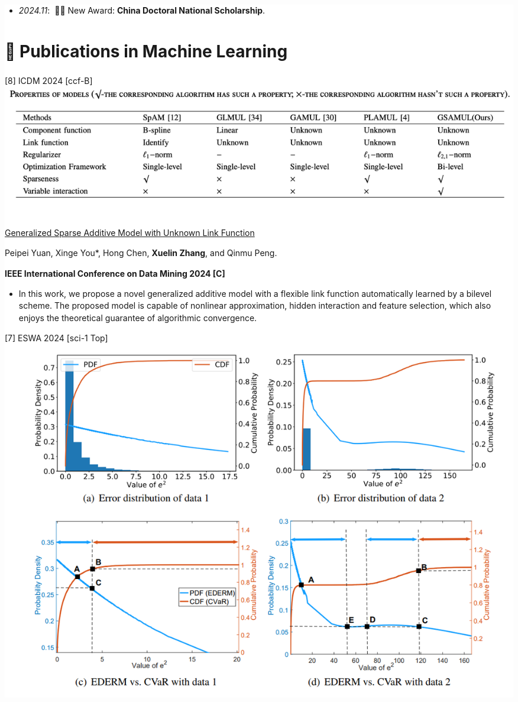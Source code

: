 - *2024.11*: &nbsp;🎉🎉  New Award: **China Doctoral National Scholarship**.

# 📝 Publications in Machine Learning

<div class='paper-box'><div class='paper-box-image'><div><div class="badge">[8] ICDM 2024 [ccf-B]</div><img src='images/ICDM2024.png' alt="sym" width="100%"></div></div>
<div class='paper-box-text' markdown="1">

[Generalized Sparse Additive Model with Unknown Link Function](https://icdm2024.org/accepted_papers/)

Peipei Yuan, Xinge You*, Hong Chen, **Xuelin Zhang**, and Qinmu Peng. 

**IEEE International Conference on Data Mining 2024 [C]**

- In this work, we propose a novel generalized additive model with a flexible link function automatically learned by a bilevel scheme. The proposed model is capable of nonlinear approximation, hidden interaction and feature selection, which also enjoys the theoretical guarantee of algorithmic convergence.
</div>
</div>

<div class='paper-box'><div class='paper-box-image'><div><div class="badge">[7] ESWA 2024 [sci-1 Top]</div><img src='images/eswa24.png' alt="sym" width="100%"></div></div>
<div class='paper-box-text' markdown="1">
